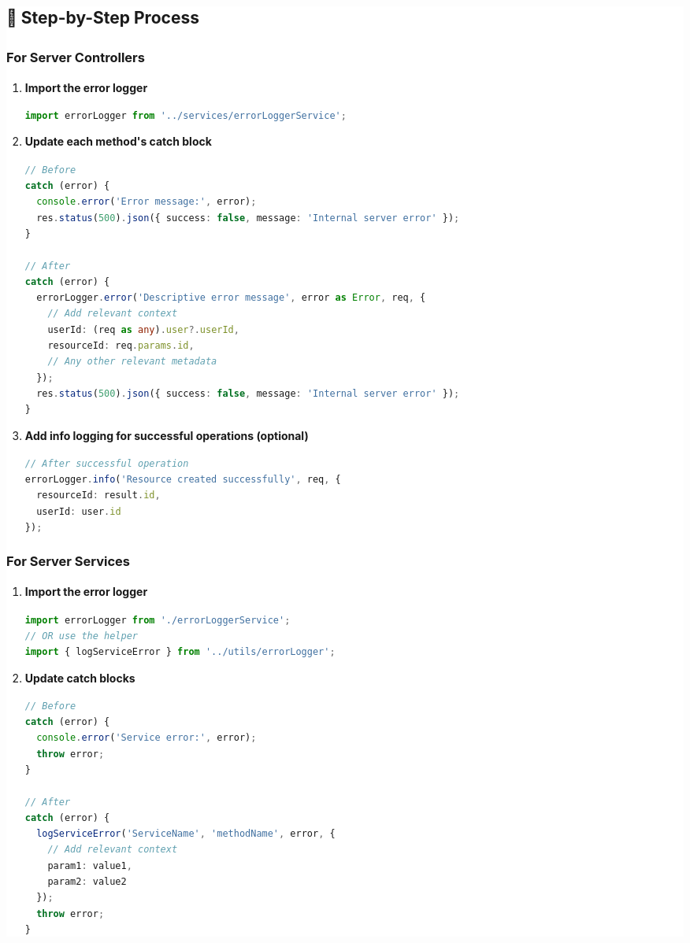 ## 🔧 Step-by-Step Process

### For Server Controllers

1. **Import the error logger**
   ```typescript
   import errorLogger from '../services/errorLoggerService';
   ```

2. **Update each method's catch block**
   ```typescript
   // Before
   catch (error) {
     console.error('Error message:', error);
     res.status(500).json({ success: false, message: 'Internal server error' });
   }

   // After
   catch (error) {
     errorLogger.error('Descriptive error message', error as Error, req, {
       // Add relevant context
       userId: (req as any).user?.userId,
       resourceId: req.params.id,
       // Any other relevant metadata
     });
     res.status(500).json({ success: false, message: 'Internal server error' });
   }
   ```

3. **Add info logging for successful operations (optional)**
   ```typescript
   // After successful operation
   errorLogger.info('Resource created successfully', req, {
     resourceId: result.id,
     userId: user.id
   });
   ```

### For Server Services

1. **Import the error logger**
   ```typescript
   import errorLogger from './errorLoggerService';
   // OR use the helper
   import { logServiceError } from '../utils/errorLogger';
   ```

2. **Update catch blocks**
   ```typescript
   // Before
   catch (error) {
     console.error('Service error:', error);
     throw error;
   }

   // After
   catch (error) {
     logServiceError('ServiceName', 'methodName', error, {
       // Add relevant context
       param1: value1,
       param2: value2
     });
     throw error;
   }
   ```
